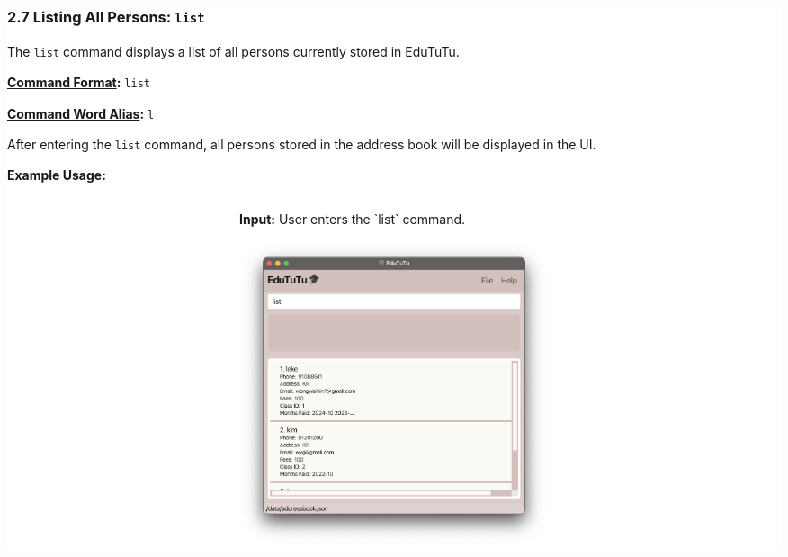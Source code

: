 ### 2.7 Listing All Persons: `list`

The `list` command displays a list of all persons currently stored in [EduTuTu](#edututu).

**[Command Format](#command-format):** `list`

**[Command Word Alias](#command-word-alias):** `l`

After entering the `list` command, all persons stored in the address book will be displayed in the UI.

**Example Usage:**

<div style="display: flex; align-items: center; justify-content: space-around;">

  
  <div style="width: 40%;">
    <p><b>Input:</b> User enters the `list` command.</p>
    <img src="images/list_input.png" alt="Command Input Example" style="width: 100%;" />
  </div>
